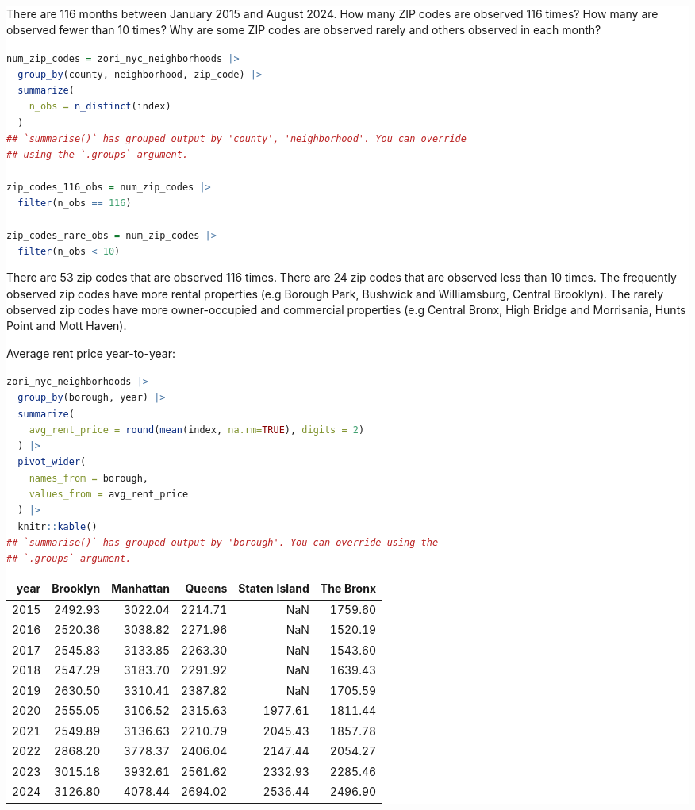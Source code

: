 There are 116 months between January 2015 and August 2024. How many ZIP
codes are observed 116 times? How many are observed fewer than 10 times?
Why are some ZIP codes are observed rarely and others observed in each
month?

``` r
num_zip_codes = zori_nyc_neighborhoods |> 
  group_by(county, neighborhood, zip_code) |> 
  summarize(
    n_obs = n_distinct(index)
  )
## `summarise()` has grouped output by 'county', 'neighborhood'. You can override
## using the `.groups` argument.

zip_codes_116_obs = num_zip_codes |> 
  filter(n_obs == 116) 

zip_codes_rare_obs = num_zip_codes |> 
  filter(n_obs < 10) 
```

There are 53 zip codes that are observed 116 times. There are 24 zip
codes that are observed less than 10 times. The frequently observed zip
codes have more rental properties (e.g Borough Park, Bushwick and
Williamsburg, Central Brooklyn). The rarely observed zip codes have more
owner-occupied and commercial properties (e.g Central Bronx, High Bridge
and Morrisania, Hunts Point and Mott Haven).

Average rent price year-to-year:

``` r
zori_nyc_neighborhoods |> 
  group_by(borough, year) |> 
  summarize(
    avg_rent_price = round(mean(index, na.rm=TRUE), digits = 2)
  ) |> 
  pivot_wider(
    names_from = borough,
    values_from = avg_rent_price
  ) |> 
  knitr::kable()
## `summarise()` has grouped output by 'borough'. You can override using the
## `.groups` argument.
```

| year | Brooklyn | Manhattan |  Queens | Staten Island | The Bronx |
|-----:|---------:|----------:|--------:|--------------:|----------:|
| 2015 |  2492.93 |   3022.04 | 2214.71 |           NaN |   1759.60 |
| 2016 |  2520.36 |   3038.82 | 2271.96 |           NaN |   1520.19 |
| 2017 |  2545.83 |   3133.85 | 2263.30 |           NaN |   1543.60 |
| 2018 |  2547.29 |   3183.70 | 2291.92 |           NaN |   1639.43 |
| 2019 |  2630.50 |   3310.41 | 2387.82 |           NaN |   1705.59 |
| 2020 |  2555.05 |   3106.52 | 2315.63 |       1977.61 |   1811.44 |
| 2021 |  2549.89 |   3136.63 | 2210.79 |       2045.43 |   1857.78 |
| 2022 |  2868.20 |   3778.37 | 2406.04 |       2147.44 |   2054.27 |
| 2023 |  3015.18 |   3932.61 | 2561.62 |       2332.93 |   2285.46 |
| 2024 |  3126.80 |   4078.44 | 2694.02 |       2536.44 |   2496.90 |
